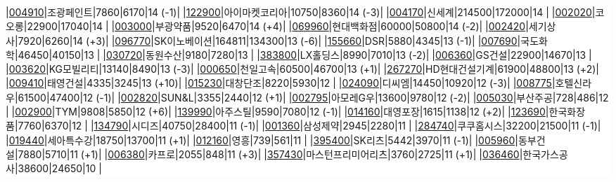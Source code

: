|[004910](https://finance.daum.net/quotes/A004910)|조광페인트|7860|6170|14 (-1)|
|[122900](https://finance.daum.net/quotes/A122900)|아이마켓코리아|10750|8360|14 (-3)|
|[004170](https://finance.daum.net/quotes/A004170)|신세계|214500|172000|14 |
|[002020](https://finance.daum.net/quotes/A002020)|코오롱|22900|17040|14 |
|[003000](https://finance.daum.net/quotes/A003000)|부광약품|9520|6470|14 (+4)|
|[069960](https://finance.daum.net/quotes/A069960)|현대백화점|60000|50800|14 (-2)|
|[002420](https://finance.daum.net/quotes/A002420)|세기상사|7920|6260|14 (+3)|
|[096770](https://finance.daum.net/quotes/A096770)|SK이노베이션|164811|134300|13 (-6)|
|[155660](https://finance.daum.net/quotes/A155660)|DSR|5880|4345|13 (-1)|
|[007690](https://finance.daum.net/quotes/A007690)|국도화학|46450|40150|13 |
|[030720](https://finance.daum.net/quotes/A030720)|동원수산|9180|7280|13 |
|[383800](https://finance.daum.net/quotes/A383800)|LX홀딩스|8990|7010|13 (-2)|
|[006360](https://finance.daum.net/quotes/A006360)|GS건설|22900|14670|13 |
|[003620](https://finance.daum.net/quotes/A003620)|KG모빌리티|13140|8490|13 (-3)|
|[000650](https://finance.daum.net/quotes/A000650)|천일고속|60500|46700|13 (+1)|
|[267270](https://finance.daum.net/quotes/A267270)|HD현대건설기계|61900|48800|13 (+2)|
|[009410](https://finance.daum.net/quotes/A009410)|태영건설|4335|3245|13 (+10)|
|[015230](https://finance.daum.net/quotes/A015230)|대창단조|8220|5930|12 |
|[024090](https://finance.daum.net/quotes/A024090)|디씨엠|14450|10920|12 (-3)|
|[008775](https://finance.daum.net/quotes/A008775)|호텔신라우|61500|47400|12 (-1)|
|[002820](https://finance.daum.net/quotes/A002820)|SUN&L|3355|2440|12 (+1)|
|[002795](https://finance.daum.net/quotes/A002795)|아모레G우|13600|9780|12 (-2)|
|[005030](https://finance.daum.net/quotes/A005030)|부산주공|728|486|12 |
|[002900](https://finance.daum.net/quotes/A002900)|TYM|9808|5850|12 (+6)|
|[139990](https://finance.daum.net/quotes/A139990)|아주스틸|9590|7080|12 (-1)|
|[014160](https://finance.daum.net/quotes/A014160)|대영포장|1615|1138|12 (+2)|
|[123690](https://finance.daum.net/quotes/A123690)|한국화장품|7760|6370|12 |
|[134790](https://finance.daum.net/quotes/A134790)|시디즈|40750|28400|11 (-1)|
|[001360](https://finance.daum.net/quotes/A001360)|삼성제약|2945|2280|11 |
|[284740](https://finance.daum.net/quotes/A284740)|쿠쿠홈시스|32200|21500|11 (-1)|
|[019440](https://finance.daum.net/quotes/A019440)|세아특수강|18750|13700|11 (+1)|
|[012160](https://finance.daum.net/quotes/A012160)|영흥|739|561|11 |
|[395400](https://finance.daum.net/quotes/A395400)|SK리츠|5442|3970|11 (-1)|
|[005960](https://finance.daum.net/quotes/A005960)|동부건설|7880|5710|11 (+1)|
|[006380](https://finance.daum.net/quotes/A006380)|카프로|2055|848|11 (+3)|
|[357430](https://finance.daum.net/quotes/A357430)|마스턴프리미어리츠|3760|2725|11 (+1)|
|[036460](https://finance.daum.net/quotes/A036460)|한국가스공사|38600|24650|10 |